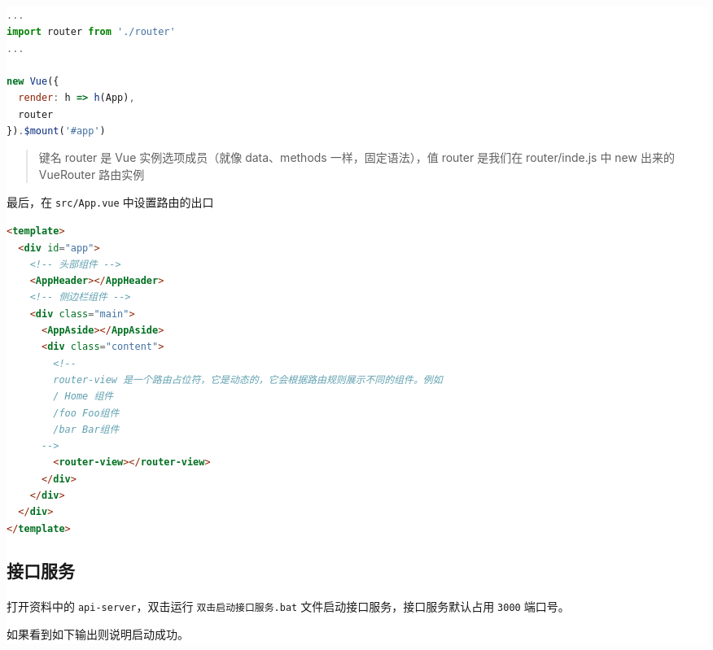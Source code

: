 ```javascript
...
import router from './router'
...

new Vue({
  render: h => h(App),
  router
}).$mount('#app')
```

> 键名 router 是 Vue 实例选项成员（就像 data、methods 一样，固定语法），值 router 是我们在 router/inde.js 中 new 出来的 VueRouter 路由实例

最后，在 `src/App.vue` 中设置路由的出口

```html
<template>
  <div id="app">
    <!-- 头部组件 -->
    <AppHeader></AppHeader>
    <!-- 侧边栏组件 -->
    <div class="main">
      <AppAside></AppAside>
      <div class="content">
        <!--
        router-view 是一个路由占位符，它是动态的，它会根据路由规则展示不同的组件。例如
        / Home 组件
        /foo Foo组件
        /bar Bar组件
      -->
        <router-view></router-view>
      </div>
    </div>
  </div>
</template>
```

## 接口服务

打开资料中的 `api-server`，双击运行 `双击启动接口服务.bat` 文件启动接口服务，接口服务默认占用 `3000` 端口号。

如果看到如下输出则说明启动成功。
